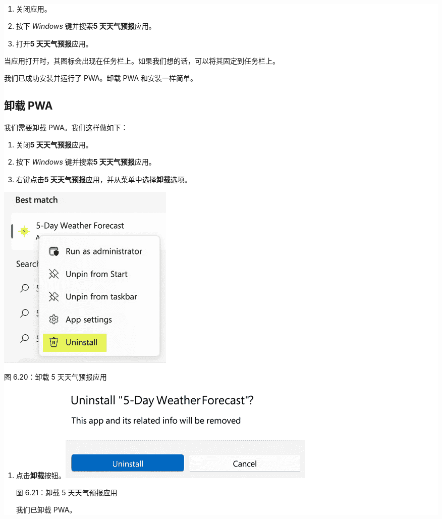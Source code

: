 1.  关闭应用。

1.  按下 *Windows* 键并搜索**5 天天气预报**应用。

1.  打开**5 天天气预报**应用。

当应用打开时，其图标会出现在任务栏上。如果我们想的话，可以将其固定到任务栏上。

我们已成功安装并运行了 PWA。卸载 PWA 和安装一样简单。

## 卸载 PWA

我们需要卸载 PWA。我们这样做如下：

1.  关闭**5 天天气预报**应用。

1.  按下 *Windows* 键并搜索**5 天天气预报**应用。

1.  右键点击**5 天天气预报**应用，并从菜单中选择**卸载**选项。

![图形用户界面，文本，应用，聊天或短信描述自动生成](img/B18471_06_20.png)

图 6.20：卸载 5 天天气预报应用

1.  点击**卸载**按钮。![图形用户界面，文本，应用，聊天或短信描述自动生成](img/B18471_06_21.png)

    图 6.21：卸载 5 天天气预报应用

    我们已卸载 PWA。
